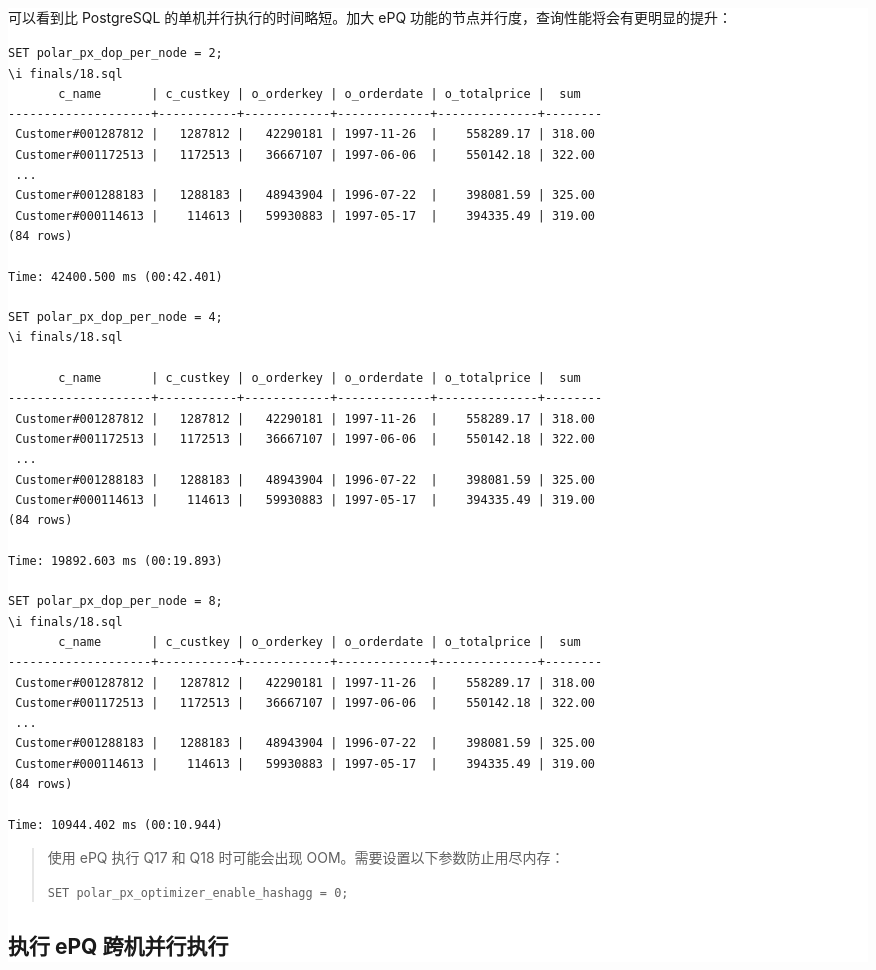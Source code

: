 可以看到比 PostgreSQL 的单机并行执行的时间略短。加大 ePQ 功能的节点并行度，查询性能将会有更明显的提升：

```sql:no-line-numbers
SET polar_px_dop_per_node = 2;
\i finals/18.sql
       c_name       | c_custkey | o_orderkey | o_orderdate | o_totalprice |  sum
--------------------+-----------+------------+-------------+--------------+--------
 Customer#001287812 |   1287812 |   42290181 | 1997-11-26  |    558289.17 | 318.00
 Customer#001172513 |   1172513 |   36667107 | 1997-06-06  |    550142.18 | 322.00
 ...
 Customer#001288183 |   1288183 |   48943904 | 1996-07-22  |    398081.59 | 325.00
 Customer#000114613 |    114613 |   59930883 | 1997-05-17  |    394335.49 | 319.00
(84 rows)

Time: 42400.500 ms (00:42.401)

SET polar_px_dop_per_node = 4;
\i finals/18.sql

       c_name       | c_custkey | o_orderkey | o_orderdate | o_totalprice |  sum
--------------------+-----------+------------+-------------+--------------+--------
 Customer#001287812 |   1287812 |   42290181 | 1997-11-26  |    558289.17 | 318.00
 Customer#001172513 |   1172513 |   36667107 | 1997-06-06  |    550142.18 | 322.00
 ...
 Customer#001288183 |   1288183 |   48943904 | 1996-07-22  |    398081.59 | 325.00
 Customer#000114613 |    114613 |   59930883 | 1997-05-17  |    394335.49 | 319.00
(84 rows)

Time: 19892.603 ms (00:19.893)

SET polar_px_dop_per_node = 8;
\i finals/18.sql
       c_name       | c_custkey | o_orderkey | o_orderdate | o_totalprice |  sum
--------------------+-----------+------------+-------------+--------------+--------
 Customer#001287812 |   1287812 |   42290181 | 1997-11-26  |    558289.17 | 318.00
 Customer#001172513 |   1172513 |   36667107 | 1997-06-06  |    550142.18 | 322.00
 ...
 Customer#001288183 |   1288183 |   48943904 | 1996-07-22  |    398081.59 | 325.00
 Customer#000114613 |    114613 |   59930883 | 1997-05-17  |    394335.49 | 319.00
(84 rows)

Time: 10944.402 ms (00:10.944)
```

> 使用 ePQ 执行 Q17 和 Q18 时可能会出现 OOM。需要设置以下参数防止用尽内存：
>
> ```sql:no-line-numbers
> SET polar_px_optimizer_enable_hashagg = 0;
> ```

## 执行 ePQ 跨机并行执行
